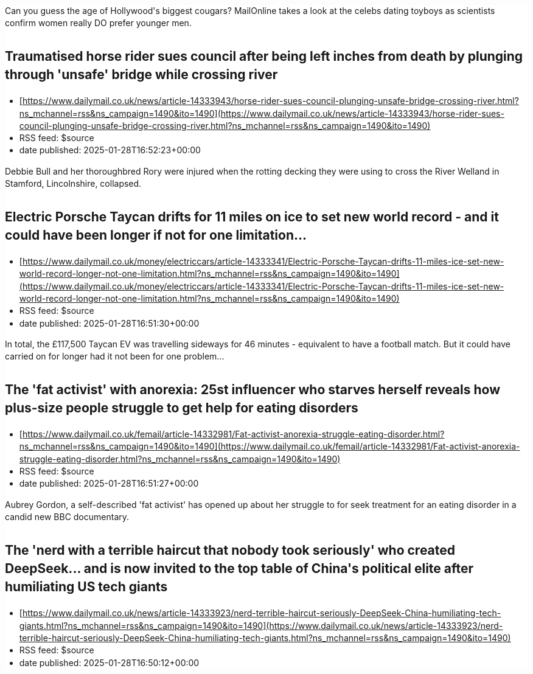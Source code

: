 Can you guess the age of Hollywood's biggest cougars? MailOnline takes a look at the celebs dating toyboys as scientists confirm women really DO prefer younger men.

## Traumatised horse rider sues council after being left inches from death by plunging through 'unsafe' bridge while crossing river
 - [https://www.dailymail.co.uk/news/article-14333943/horse-rider-sues-council-plunging-unsafe-bridge-crossing-river.html?ns_mchannel=rss&ns_campaign=1490&ito=1490](https://www.dailymail.co.uk/news/article-14333943/horse-rider-sues-council-plunging-unsafe-bridge-crossing-river.html?ns_mchannel=rss&ns_campaign=1490&ito=1490)
 - RSS feed: $source
 - date published: 2025-01-28T16:52:23+00:00

Debbie Bull and her thoroughbred Rory were injured when the rotting decking they were using to cross the River Welland in Stamford, Lincolnshire, collapsed.

## Electric Porsche Taycan drifts for 11 miles on ice to set new world record - and it could have been longer if not for one limitation...
 - [https://www.dailymail.co.uk/money/electriccars/article-14333341/Electric-Porsche-Taycan-drifts-11-miles-ice-set-new-world-record-longer-not-one-limitation.html?ns_mchannel=rss&ns_campaign=1490&ito=1490](https://www.dailymail.co.uk/money/electriccars/article-14333341/Electric-Porsche-Taycan-drifts-11-miles-ice-set-new-world-record-longer-not-one-limitation.html?ns_mchannel=rss&ns_campaign=1490&ito=1490)
 - RSS feed: $source
 - date published: 2025-01-28T16:51:30+00:00

In total, the £117,500 Taycan EV was travelling sideways for 46 minutes - equivalent to have a football match. But it could have carried on for longer had it not been for one problem...

## The 'fat activist' with anorexia: 25st influencer who starves herself reveals how plus-size people struggle to get help for eating disorders
 - [https://www.dailymail.co.uk/femail/article-14332981/Fat-activist-anorexia-struggle-eating-disorder.html?ns_mchannel=rss&ns_campaign=1490&ito=1490](https://www.dailymail.co.uk/femail/article-14332981/Fat-activist-anorexia-struggle-eating-disorder.html?ns_mchannel=rss&ns_campaign=1490&ito=1490)
 - RSS feed: $source
 - date published: 2025-01-28T16:51:27+00:00

Aubrey Gordon, a self-described 'fat activist' has opened up about her struggle to for seek treatment for an eating disorder in a candid new BBC documentary.

## The 'nerd with a terrible haircut that nobody took seriously' who created DeepSeek... and is now invited to the top table of China's political elite after humiliating US tech giants
 - [https://www.dailymail.co.uk/news/article-14333923/nerd-terrible-haircut-seriously-DeepSeek-China-humiliating-tech-giants.html?ns_mchannel=rss&ns_campaign=1490&ito=1490](https://www.dailymail.co.uk/news/article-14333923/nerd-terrible-haircut-seriously-DeepSeek-China-humiliating-tech-giants.html?ns_mchannel=rss&ns_campaign=1490&ito=1490)
 - RSS feed: $source
 - date published: 2025-01-28T16:50:12+00:00

